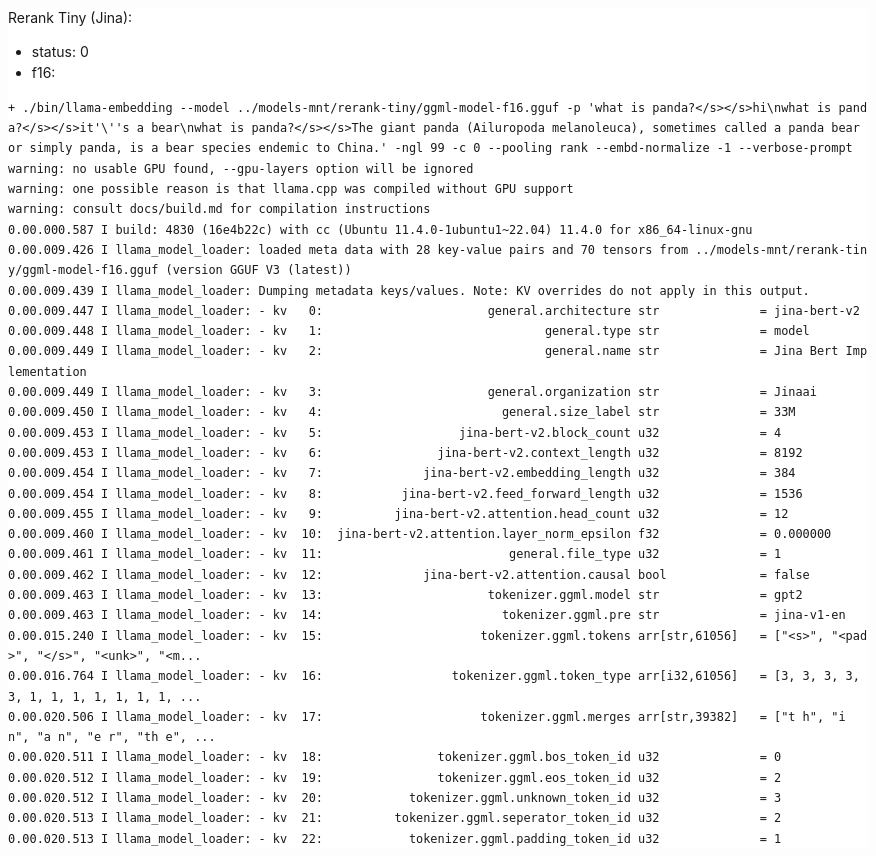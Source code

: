 Rerank Tiny (Jina):
- status: 0
- f16: 
```
+ ./bin/llama-embedding --model ../models-mnt/rerank-tiny/ggml-model-f16.gguf -p 'what is panda?</s></s>hi\nwhat is panda?</s></s>it'\''s a bear\nwhat is panda?</s></s>The giant panda (Ailuropoda melanoleuca), sometimes called a panda bear or simply panda, is a bear species endemic to China.' -ngl 99 -c 0 --pooling rank --embd-normalize -1 --verbose-prompt
warning: no usable GPU found, --gpu-layers option will be ignored
warning: one possible reason is that llama.cpp was compiled without GPU support
warning: consult docs/build.md for compilation instructions
0.00.000.587 I build: 4830 (16e4b22c) with cc (Ubuntu 11.4.0-1ubuntu1~22.04) 11.4.0 for x86_64-linux-gnu
0.00.009.426 I llama_model_loader: loaded meta data with 28 key-value pairs and 70 tensors from ../models-mnt/rerank-tiny/ggml-model-f16.gguf (version GGUF V3 (latest))
0.00.009.439 I llama_model_loader: Dumping metadata keys/values. Note: KV overrides do not apply in this output.
0.00.009.447 I llama_model_loader: - kv   0:                       general.architecture str              = jina-bert-v2
0.00.009.448 I llama_model_loader: - kv   1:                               general.type str              = model
0.00.009.449 I llama_model_loader: - kv   2:                               general.name str              = Jina Bert Implementation
0.00.009.449 I llama_model_loader: - kv   3:                       general.organization str              = Jinaai
0.00.009.450 I llama_model_loader: - kv   4:                         general.size_label str              = 33M
0.00.009.453 I llama_model_loader: - kv   5:                   jina-bert-v2.block_count u32              = 4
0.00.009.453 I llama_model_loader: - kv   6:                jina-bert-v2.context_length u32              = 8192
0.00.009.454 I llama_model_loader: - kv   7:              jina-bert-v2.embedding_length u32              = 384
0.00.009.454 I llama_model_loader: - kv   8:           jina-bert-v2.feed_forward_length u32              = 1536
0.00.009.455 I llama_model_loader: - kv   9:          jina-bert-v2.attention.head_count u32              = 12
0.00.009.460 I llama_model_loader: - kv  10:  jina-bert-v2.attention.layer_norm_epsilon f32              = 0.000000
0.00.009.461 I llama_model_loader: - kv  11:                          general.file_type u32              = 1
0.00.009.462 I llama_model_loader: - kv  12:              jina-bert-v2.attention.causal bool             = false
0.00.009.463 I llama_model_loader: - kv  13:                       tokenizer.ggml.model str              = gpt2
0.00.009.463 I llama_model_loader: - kv  14:                         tokenizer.ggml.pre str              = jina-v1-en
0.00.015.240 I llama_model_loader: - kv  15:                      tokenizer.ggml.tokens arr[str,61056]   = ["<s>", "<pad>", "</s>", "<unk>", "<m...
0.00.016.764 I llama_model_loader: - kv  16:                  tokenizer.ggml.token_type arr[i32,61056]   = [3, 3, 3, 3, 3, 1, 1, 1, 1, 1, 1, 1, ...
0.00.020.506 I llama_model_loader: - kv  17:                      tokenizer.ggml.merges arr[str,39382]   = ["t h", "i n", "a n", "e r", "th e", ...
0.00.020.511 I llama_model_loader: - kv  18:                tokenizer.ggml.bos_token_id u32              = 0
0.00.020.512 I llama_model_loader: - kv  19:                tokenizer.ggml.eos_token_id u32              = 2
0.00.020.512 I llama_model_loader: - kv  20:            tokenizer.ggml.unknown_token_id u32              = 3
0.00.020.513 I llama_model_loader: - kv  21:          tokenizer.ggml.seperator_token_id u32              = 2
0.00.020.513 I llama_model_loader: - kv  22:            tokenizer.ggml.padding_token_id u32              = 1
```